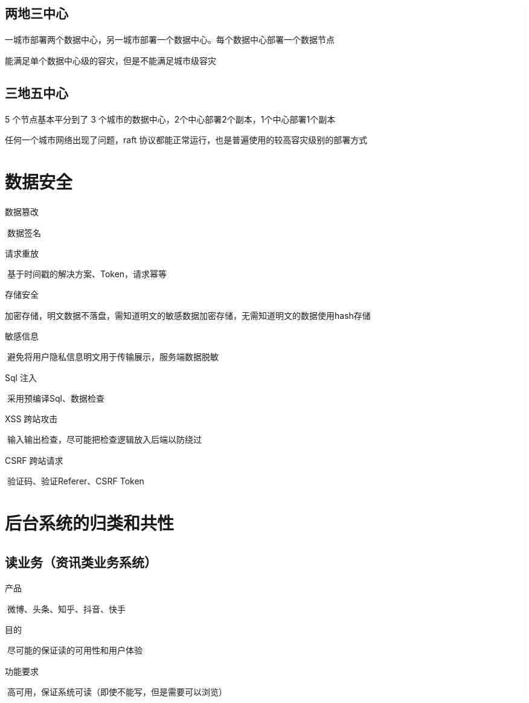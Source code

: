 ## 两地三中心

一城市部署两个数据中心，另一城市部署一个数据中心。每个数据中心部署一个数据节点

能满足单个数据中心级的容灾，但是不能满足城市级容灾

## 三地五中心

5 个节点基本平分到了 3 个城市的数据中心，2个中心部署2个副本，1个中心部署1个副本

任何一个城市网络出现了问题，raft 协议都能正常运行，也是普遍使用的较高容灾级别的部署方式

# 数据安全

数据篡改

​	数据签名

请求重放

​	基于时间戳的解决方案、Token，请求幂等

存储安全

​	加密存储，明文数据不落盘，需知道明文的敏感数据加密存储，无需知道明文的数据使用hash存储

敏感信息

​	避免将用户隐私信息明文用于传输展示，服务端数据脱敏

Sql 注入

​	采用预编译Sql、数据检查

XSS 跨站攻击

​	输入输出检查，尽可能把检查逻辑放入后端以防绕过

CSRF 跨站请求

​	验证码、验证Referer、CSRF Token

# 后台系统的归类和共性

##  读业务（资讯类业务系统）

产品

​	微博、头条、知乎、抖音、快手

目的

​	尽可能的保证读的可用性和用户体验

功能要求

​	高可用，保证系统可读（即使不能写，但是需要可以浏览）
